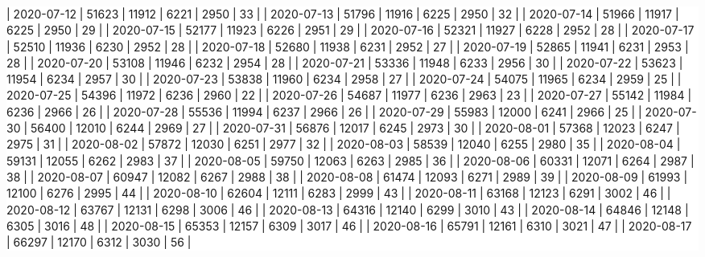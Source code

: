 | 2020-07-12 | 51623 | 11912 | 6221 | 2950 | 33 |
| 2020-07-13 | 51796 | 11916 | 6225 | 2950 | 32 |
| 2020-07-14 | 51966 | 11917 | 6225 | 2950 | 29 |
| 2020-07-15 | 52177 | 11923 | 6226 | 2951 | 29 |
| 2020-07-16 | 52321 | 11927 | 6228 | 2952 | 28 |
| 2020-07-17 | 52510 | 11936 | 6230 | 2952 | 28 |
| 2020-07-18 | 52680 | 11938 | 6231 | 2952 | 27 |
| 2020-07-19 | 52865 | 11941 | 6231 | 2953 | 28 |
| 2020-07-20 | 53108 | 11946 | 6232 | 2954 | 28 |
| 2020-07-21 | 53336 | 11948 | 6233 | 2956 | 30 |
| 2020-07-22 | 53623 | 11954 | 6234 | 2957 | 30 |
| 2020-07-23 | 53838 | 11960 | 6234 | 2958 | 27 |
| 2020-07-24 | 54075 | 11965 | 6234 | 2959 | 25 |
| 2020-07-25 | 54396 | 11972 | 6236 | 2960 | 22 |
| 2020-07-26 | 54687 | 11977 | 6236 | 2963 | 23 |
| 2020-07-27 | 55142 | 11984 | 6236 | 2966 | 26 |
| 2020-07-28 | 55536 | 11994 | 6237 | 2966 | 26 |
| 2020-07-29 | 55983 | 12000 | 6241 | 2966 | 25 |
| 2020-07-30 | 56400 | 12010 | 6244 | 2969 | 27 |
| 2020-07-31 | 56876 | 12017 | 6245 | 2973 | 30 |
| 2020-08-01 | 57368 | 12023 | 6247 | 2975 | 31 |
| 2020-08-02 | 57872 | 12030 | 6251 | 2977 | 32 |
| 2020-08-03 | 58539 | 12040 | 6255 | 2980 | 35 |
| 2020-08-04 | 59131 | 12055 | 6262 | 2983 | 37 |
| 2020-08-05 | 59750 | 12063 | 6263 | 2985 | 36 |
| 2020-08-06 | 60331 | 12071 | 6264 | 2987 | 38 |
| 2020-08-07 | 60947 | 12082 | 6267 | 2988 | 38 |
| 2020-08-08 | 61474 | 12093 | 6271 | 2989 | 39 |
| 2020-08-09 | 61993 | 12100 | 6276 | 2995 | 44 |
| 2020-08-10 | 62604 | 12111 | 6283 | 2999 | 43 |
| 2020-08-11 | 63168 | 12123 | 6291 | 3002 | 46 |
| 2020-08-12 | 63767 | 12131 | 6298 | 3006 | 46 |
| 2020-08-13 | 64316 | 12140 | 6299 | 3010 | 43 |
| 2020-08-14 | 64846 | 12148 | 6305 | 3016 | 48 |
| 2020-08-15 | 65353 | 12157 | 6309 | 3017 | 46 |
| 2020-08-16 | 65791 | 12161 | 6310 | 3021 | 47 |
| 2020-08-17 | 66297 | 12170 | 6312 | 3030 | 56 |
